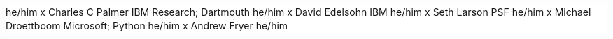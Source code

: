    </td>
   <td>he/him
   </td>
  </tr>
  <tr>
   <td>x
   </td>
   <td>Charles C Palmer
   </td>
   <td>IBM Research; Dartmouth
   </td>
   <td>he/him
   </td>
  </tr>
  <tr>
   <td>x
   </td>
   <td>David Edelsohn
   </td>
   <td>IBM
   </td>
   <td>he/him
   </td>
  </tr>
  <tr>
   <td>x
   </td>
   <td>Seth Larson
   </td>
   <td>PSF
   </td>
   <td>he/him
   </td>
  </tr>
  <tr>
   <td>x
   </td>
   <td>Michael Droettboom
   </td>
   <td>Microsoft; Python
   </td>
   <td>he/him
   </td>
  </tr>
  <tr>
   <td>x
   </td>
   <td>Andrew Fryer
   </td>
   <td>
   </td>
   <td>he/him
   </td>
  </tr>
</table>

